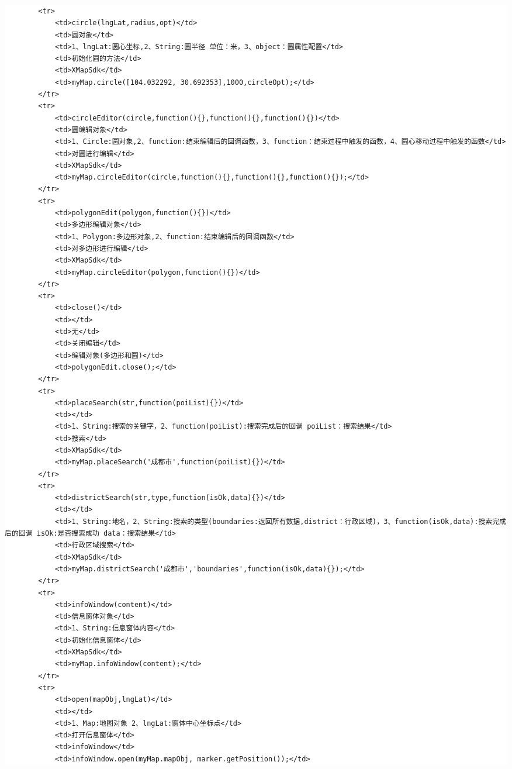             <tr>
                <td>circle(lngLat,radius,opt)</td>
                <td>圆对象</td>
                <td>1、lngLat:圆心坐标,2、String:圆半径 单位：米，3、object：圆属性配置</td>
                <td>初始化圆的方法</td>
                <td>XMapSdk</td>
                <td>myMap.circle([104.032292, 30.692353],1000,circleOpt);</td>
            </tr>
            <tr>
                <td>circleEditor(circle,function(){},function(){},function(){})</td>
                <td>圆编辑对象</td>
                <td>1、Circle:圆对象,2、function:结束编辑后的回调函数，3、function：结束过程中触发的函数，4、圆心移动过程中触发的函数</td>
                <td>对圆进行编辑</td>
                <td>XMapSdk</td>
                <td>myMap.circleEditor(circle,function(){},function(){},function(){});</td>
            </tr>
            <tr>
                <td>polygonEdit(polygon,function(){})</td>
                <td>多边形编辑对象</td>
                <td>1、Polygon:多边形对象,2、function:结束编辑后的回调函数</td>
                <td>对多边形进行编辑</td>
                <td>XMapSdk</td>
                <td>myMap.circleEditor(polygon,function(){})</td>
            </tr>
            <tr>
                <td>close()</td>
                <td></td>
                <td>无</td>
                <td>关闭编辑</td>
                <td>编辑对象(多边形和圆)</td>
                <td>polygonEdit.close();</td>
            </tr>
            <tr>
                <td>placeSearch(str,function(poiList){})</td>
                <td></td>
                <td>1、String:搜索的关键字，2、function(poiList):搜索完成后的回调 poiList：搜索结果</td>
                <td>搜索</td>
                <td>XMapSdk</td>
                <td>myMap.placeSearch('成都市',function(poiList){})</td>
            </tr>
            <tr>
                <td>districtSearch(str,type,function(isOk,data){})</td>
                <td></td>
                <td>1、String:地名，2、String:搜索的类型(boundaries:返回所有数据,district：行政区域)，3、function(isOk,data):搜索完成后的回调 isOk:是否搜索成功 data：搜索结果</td>
                <td>行政区域搜索</td>
                <td>XMapSdk</td>
                <td>myMap.districtSearch('成都市','boundaries',function(isOk,data){});</td>
            </tr>
            <tr>
                <td>infoWindow(content)</td>
                <td>信息窗体对象</td>
                <td>1、String:信息窗体内容</td>
                <td>初始化信息窗体</td>
                <td>XMapSdk</td>
                <td>myMap.infoWindow(content);</td>
            </tr>
            <tr>
                <td>open(mapObj,lngLat)</td>
                <td></td>
                <td>1、Map:地图对象 2、lngLat:窗体中心坐标点</td>
                <td>打开信息窗体</td>
                <td>infoWindow</td>
                <td>infoWindow.open(myMap.mapObj, marker.getPosition());</td>